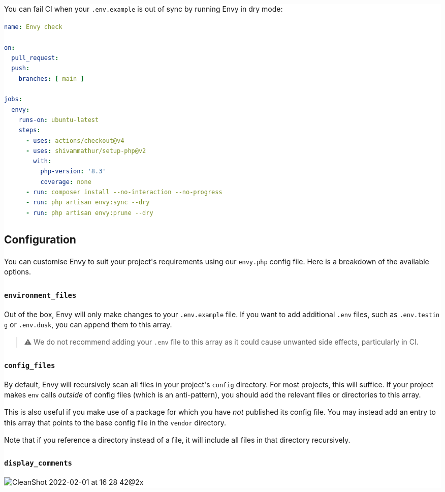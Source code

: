 You can fail CI when your `.env.example` is out of sync by running Envy in dry mode:

```yaml
name: Envy check

on:
  pull_request:
  push:
    branches: [ main ]

jobs:
  envy:
    runs-on: ubuntu-latest
    steps:
      - uses: actions/checkout@v4
      - uses: shivammathur/setup-php@v2
        with:
          php-version: '8.3'
          coverage: none
      - run: composer install --no-interaction --no-progress
      - run: php artisan envy:sync --dry
      - run: php artisan envy:prune --dry
```

## Configuration

You can customise Envy to suit your project's requirements using our `envy.php` config file. Here is a breakdown of the available options.

### `environment_files`

Out of the box, Envy will only make changes to your `.env.example` file. If you want to add additional `.env` files, such as `.env.testing` or `.env.dusk`, you can append them to this array.

> ⚠️ We do not recommend adding your `.env` file to this array as it could cause unwanted side effects, particularly in CI.

### `config_files`

By default, Envy will recursively scan all files in your project's `config` directory. For most projects, this will suffice. If your project makes `env` calls *outside* of config files (which is an anti-pattern), you should add the relevant files or directories to this array.

This is also useful if you make use of a package for which you have *not* published its config file. You may instead add an entry to this array that points to the base config file in the `vendor` directory.

Note that if you reference a directory instead of a file, it will include all files in that directory recursively.

### `display_comments`

<img width="867" alt="CleanShot 2022-02-01 at 16 28 42@2x" src="https://user-images.githubusercontent.com/12202279/152009032-093cb464-9e69-4fdc-9869-291907b7b001.png">
